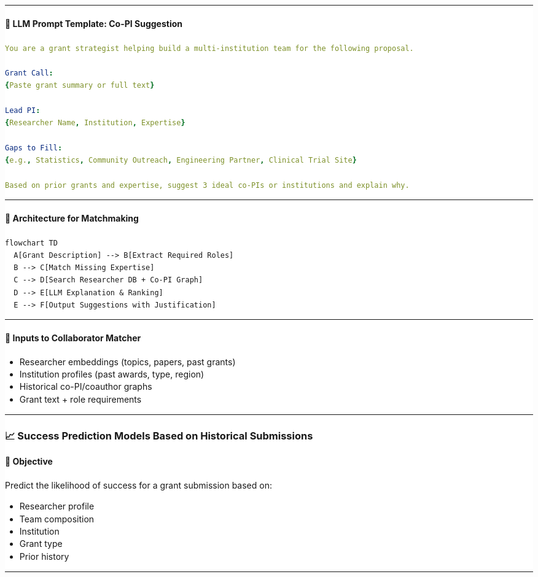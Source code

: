 
---

#### 🧠 LLM Prompt Template: Co-PI Suggestion

```yaml
You are a grant strategist helping build a multi-institution team for the following proposal.

Grant Call:
{Paste grant summary or full text}

Lead PI:
{Researcher Name, Institution, Expertise}

Gaps to Fill:
{e.g., Statistics, Community Outreach, Engineering Partner, Clinical Trial Site}

Based on prior grants and expertise, suggest 3 ideal co-PIs or institutions and explain why.
```


---

#### 🧭 Architecture for Matchmaking

```plaintext
flowchart TD
  A[Grant Description] --> B[Extract Required Roles]
  B --> C[Match Missing Expertise]
  C --> D[Search Researcher DB + Co-PI Graph]
  D --> E[LLM Explanation & Ranking]
  E --> F[Output Suggestions with Justification]
```

---

#### 📂 Inputs to Collaborator Matcher

- 	Researcher embeddings (topics, papers, past grants)
- 	Institution profiles (past awards, type, region)
- 	Historical co-PI/coauthor graphs
- 	Grant text + role requirements

---

### 📈 Success Prediction Models Based on Historical Submissions



#### 🎯 Objective

Predict the likelihood of success for a grant submission based on:
- 	Researcher profile
- 	Team composition
- 	Institution
- 	Grant type
- 	Prior history

---